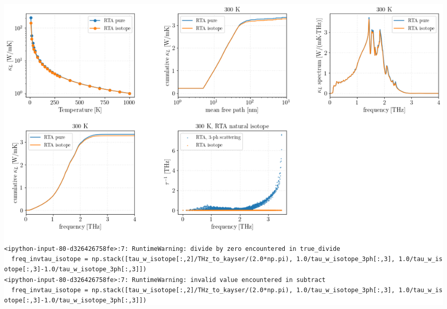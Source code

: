 ![png](report_files/report_53_1.png)
    


    <ipython-input-80-d326426758fe>:7: RuntimeWarning: divide by zero encountered in true_divide
      freq_invtau_isotope = np.stack([tau_w_isotope[:,2]/THz_to_kayser/(2.0*np.pi), 1.0/tau_w_isotope_3ph[:,3], 1.0/tau_w_isotope[:,3]-1.0/tau_w_isotope_3ph[:,3]])
    <ipython-input-80-d326426758fe>:7: RuntimeWarning: invalid value encountered in subtract
      freq_invtau_isotope = np.stack([tau_w_isotope[:,2]/THz_to_kayser/(2.0*np.pi), 1.0/tau_w_isotope_3ph[:,3], 1.0/tau_w_isotope[:,3]-1.0/tau_w_isotope_3ph[:,3]])

